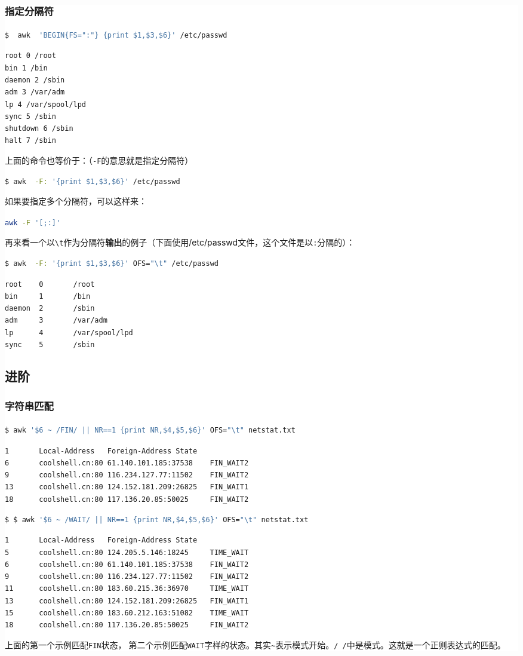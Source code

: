 ### 指定分隔符

```bash
$  awk  'BEGIN{FS=":"} {print $1,$3,$6}' /etc/passwd
```
```markup
root 0 /root
bin 1 /bin
daemon 2 /sbin
adm 3 /var/adm
lp 4 /var/spool/lpd
sync 5 /sbin
shutdown 6 /sbin
halt 7 /sbin
```
上面的命令也等价于：（`-F`的意思就是指定分隔符）

```bash
$ awk  -F: '{print $1,$3,$6}' /etc/passwd
```

如果要指定多个分隔符，可以这样来：

```bash
awk -F '[;:]'
```

再来看一个以`\t`作为分隔符**输出**的例子（下面使用/etc/passwd文件，这个文件是以`:`分隔的）：
```bash
$ awk  -F: '{print $1,$3,$6}' OFS="\t" /etc/passwd
```
```markup
root    0       /root
bin     1       /bin
daemon  2       /sbin
adm     3       /var/adm
lp      4       /var/spool/lpd
sync    5       /sbin
```

## 进阶

### 字符串匹配
```bash
$ awk '$6 ~ /FIN/ || NR==1 {print NR,$4,$5,$6}' OFS="\t" netstat.txt
```
```markup
1       Local-Address   Foreign-Address State
6       coolshell.cn:80 61.140.101.185:37538    FIN_WAIT2
9       coolshell.cn:80 116.234.127.77:11502    FIN_WAIT2
13      coolshell.cn:80 124.152.181.209:26825   FIN_WAIT1
18      coolshell.cn:80 117.136.20.85:50025     FIN_WAIT2
```
```bash
$ $ awk '$6 ~ /WAIT/ || NR==1 {print NR,$4,$5,$6}' OFS="\t" netstat.txt
```
```markup
1       Local-Address   Foreign-Address State
5       coolshell.cn:80 124.205.5.146:18245     TIME_WAIT
6       coolshell.cn:80 61.140.101.185:37538    FIN_WAIT2
9       coolshell.cn:80 116.234.127.77:11502    FIN_WAIT2
11      coolshell.cn:80 183.60.215.36:36970     TIME_WAIT
13      coolshell.cn:80 124.152.181.209:26825   FIN_WAIT1
15      coolshell.cn:80 183.60.212.163:51082    TIME_WAIT
18      coolshell.cn:80 117.136.20.85:50025     FIN_WAIT2
```
上面的第一个示例匹配`FIN`状态， 第二个示例匹配`WAIT`字样的状态。其实`~`表示模式开始。`/ /`中是模式。这就是一个正则表达式的匹配。
